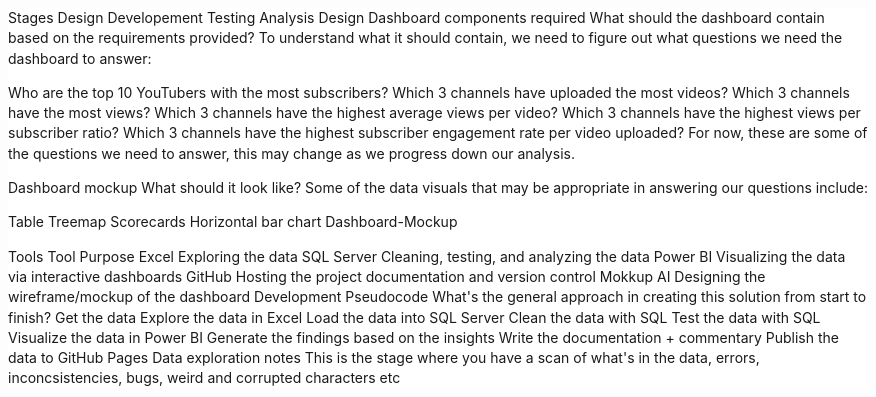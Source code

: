 Stages
Design
Developement
Testing
Analysis
Design
Dashboard components required
What should the dashboard contain based on the requirements provided?
To understand what it should contain, we need to figure out what questions we need the dashboard to answer:

Who are the top 10 YouTubers with the most subscribers?
Which 3 channels have uploaded the most videos?
Which 3 channels have the most views?
Which 3 channels have the highest average views per video?
Which 3 channels have the highest views per subscriber ratio?
Which 3 channels have the highest subscriber engagement rate per video uploaded?
For now, these are some of the questions we need to answer, this may change as we progress down our analysis.

Dashboard mockup
What should it look like?
Some of the data visuals that may be appropriate in answering our questions include:

Table
Treemap
Scorecards
Horizontal bar chart
Dashboard-Mockup

Tools
Tool	Purpose
Excel	Exploring the data
SQL Server	Cleaning, testing, and analyzing the data
Power BI	Visualizing the data via interactive dashboards
GitHub	Hosting the project documentation and version control
Mokkup AI	Designing the wireframe/mockup of the dashboard
Development
Pseudocode
What's the general approach in creating this solution from start to finish?
Get the data
Explore the data in Excel
Load the data into SQL Server
Clean the data with SQL
Test the data with SQL
Visualize the data in Power BI
Generate the findings based on the insights
Write the documentation + commentary
Publish the data to GitHub Pages
Data exploration notes
This is the stage where you have a scan of what's in the data, errors, inconcsistencies, bugs, weird and corrupted characters etc
